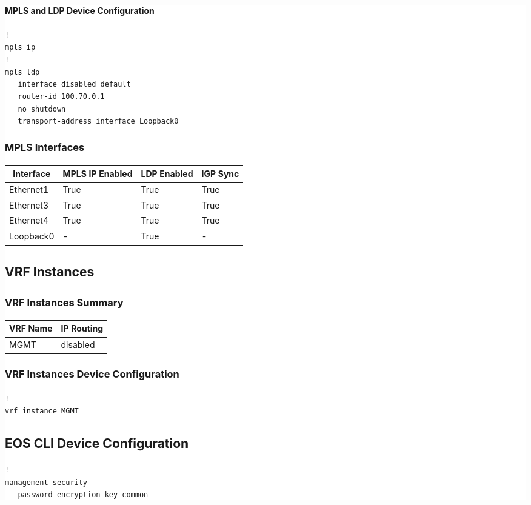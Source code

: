 #### MPLS and LDP Device Configuration

```eos
!
mpls ip
!
mpls ldp
   interface disabled default
   router-id 100.70.0.1
   no shutdown
   transport-address interface Loopback0
```

### MPLS Interfaces

| Interface | MPLS IP Enabled | LDP Enabled | IGP Sync |
| --------- | --------------- | ----------- | -------- |
| Ethernet1 | True | True | True |
| Ethernet3 | True | True | True |
| Ethernet4 | True | True | True |
| Loopback0 | - | True | - |

## VRF Instances

### VRF Instances Summary

| VRF Name | IP Routing |
| -------- | ---------- |
| MGMT | disabled |

### VRF Instances Device Configuration

```eos
!
vrf instance MGMT
```

## EOS CLI Device Configuration

```eos
!
management security
   password encryption-key common

```
